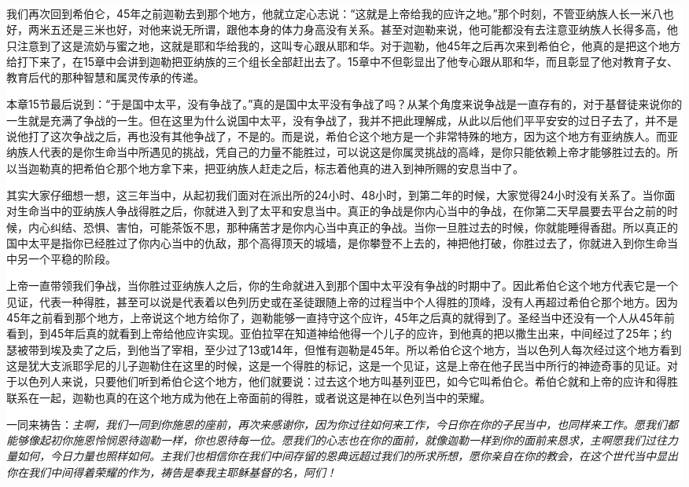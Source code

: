 我们再次回到希伯仑，45年之前迦勒去到那个地方，他就立定心志说：“这就是上帝给我的应许之地。”那个时刻，不管亚纳族人长一米八也好，两米五还是三米也好，对他来说无所谓，跟他本身的体力身高没有关系。甚至对迦勒来说，他可能都没有去注意亚纳族人长得多高，他只注意到了这是流奶与蜜之地，这就是耶和华给我的，这叫专心跟从耶和华。对于迦勒，他45年之后再次来到希伯仑，他真的是把这个地方给打下来了，在15章中会讲到迦勒把亚纳族的三个组长全部赶出去了。15章中不但彰显出了他专心跟从耶和华，而且彰显了他对教育子女、教育后代的那种智慧和属灵传承的传递。

本章15节最后说到：“于是国中太平，没有争战了。”真的是国中太平没有争战了吗？从某个角度来说争战是一直存有的，对于基督徒来说你的一生就是充满了争战的一生。但在这里为什么说国中太平，没有争战了，我并不把此理解成，从此以后他们平平安安的过日子去了，并不是说他打了这次争战之后，再也没有其他争战了，不是的。而是说，希伯仑这个地方是一个非常特殊的地方，因为这个地方有亚纳族人。而亚纳族人代表的是你生命当中所遇见的挑战，凭自己的力量不能胜过，可以说这是你属灵挑战的高峰，是你只能依赖上帝才能够胜过去的。所以当迦勒真的把希伯仑那个地方拿下来，把亚纳族人赶走之后，标志着他真的进入到神所赐的安息当中了。

其实大家仔细想一想，这三年当中，从起初我们面对在派出所的24小时、48小时，到第二年的时候，大家觉得24小时没有关系了。当你面对生命当中的亚纳族人争战得胜之后，你就进入到了太平和安息当中。真正的争战是你内心当中的争战，在你第二天早晨要去平台之前的时候，内心纠结、恐惧、害怕，可能茶饭不思，那种痛苦才是你内心当中真正的争战。当你一旦胜过去的时候，你就能睡得香甜。所以真正的国中太平是指你已经胜过了你内心当中的仇敌，那个高得顶天的城墙，是你攀登不上去的，神把他打破，你胜过去了，你就进入到你生命当中另一个平稳的阶段。

上帝一直带领我们争战，当你胜过亚纳族人之后，你的生命就进入到那个国中太平没有争战的时期中了。因此希伯仑这个地方代表它是一个见证，代表一种得胜，甚至可以说是代表着以色列历史或在圣徒跟随上帝的过程当中个人得胜的顶峰，没有人再超过希伯仑那个地方。因为45年之前看到那个地方，上帝说这个地方给你了，迦勒能够一直持守这个应许，45年之后真的就得到了。圣经当中还没有一个人从45年前看到，到45年后真的就看到上帝给他应许实现。亚伯拉罕在知道神给他得一个儿子的应许，到他真的把以撒生出来，中间经过了25年；约瑟被带到埃及卖了之后，到他当了宰相，至少过了13或14年，但惟有迦勒是45年。所以希伯仑这个地方，当以色列人每次经过这个地方看到这是犹大支派耶孚尼的儿子迦勒住在这里的时候，这是一个得胜的标记，这是一个见证，这是上帝在他子民当中所行的神迹奇事的见证。对于以色列人来说，只要他们听到希伯仑这个地方，他们就要说：过去这个地方叫基列亚巴，如今它叫希伯仑。希伯仑就和上帝的应许和得胜联系在一起，迦勒也真的在这个地方成为他在上帝面前的得胜，或者说这是神在以色列当中的荣耀。

一同来祷告：_主啊，我们一同到你施恩的座前，再次来感谢你，因为你过往如何来工作，今日你在你的子民当中，也同样来工作。愿我们都能够像起初你施恩怜悯恩待迦勒一样，你也恩待每一位。愿我们的心志也在你的面前，就像迦勒一样到你的面前来恳求，主啊愿我们过往力量如何，今日力量也照样如何。主我们也相信你在我们中间存留的恩典远超过我们的所求所想，愿你亲自在你的教会，在这个世代当中显出你在我们中间得着荣耀的作为，祷告是奉我主耶稣基督的名，阿们！_